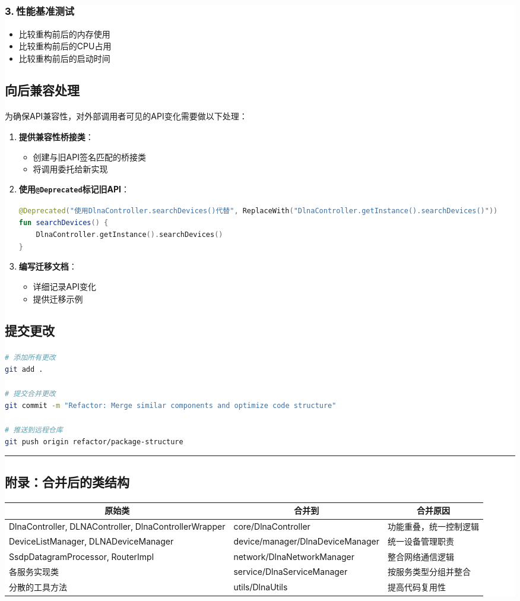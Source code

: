 ### 3. 性能基准测试

- 比较重构前后的内存使用
- 比较重构前后的CPU占用
- 比较重构前后的启动时间

## 向后兼容处理

为确保API兼容性，对外部调用者可见的API变化需要做以下处理：

1. **提供兼容性桥接类**：
   - 创建与旧API签名匹配的桥接类
   - 将调用委托给新实现

2. **使用`@Deprecated`标记旧API**：
   ```kotlin
   @Deprecated("使用DlnaController.searchDevices()代替", ReplaceWith("DlnaController.getInstance().searchDevices()"))
   fun searchDevices() {
       DlnaController.getInstance().searchDevices()
   }
   ```

3. **编写迁移文档**：
   - 详细记录API变化
   - 提供迁移示例

## 提交更改

```bash
# 添加所有更改
git add .

# 提交合并更改
git commit -m "Refactor: Merge similar components and optimize code structure"

# 推送到远程仓库
git push origin refactor/package-structure
```

---

## 附录：合并后的类结构

| 原始类 | 合并到 | 合并原因 |
|-------|-------|---------|
| DlnaController, DLNAController, DlnaControllerWrapper | core/DlnaController | 功能重叠，统一控制逻辑 |
| DeviceListManager, DLNADeviceManager | device/manager/DlnaDeviceManager | 统一设备管理职责 |
| SsdpDatagramProcessor, RouterImpl | network/DlnaNetworkManager | 整合网络通信逻辑 |
| 各服务实现类 | service/DlnaServiceManager | 按服务类型分组并整合 |
| 分散的工具方法 | utils/DlnaUtils | 提高代码复用性 |
